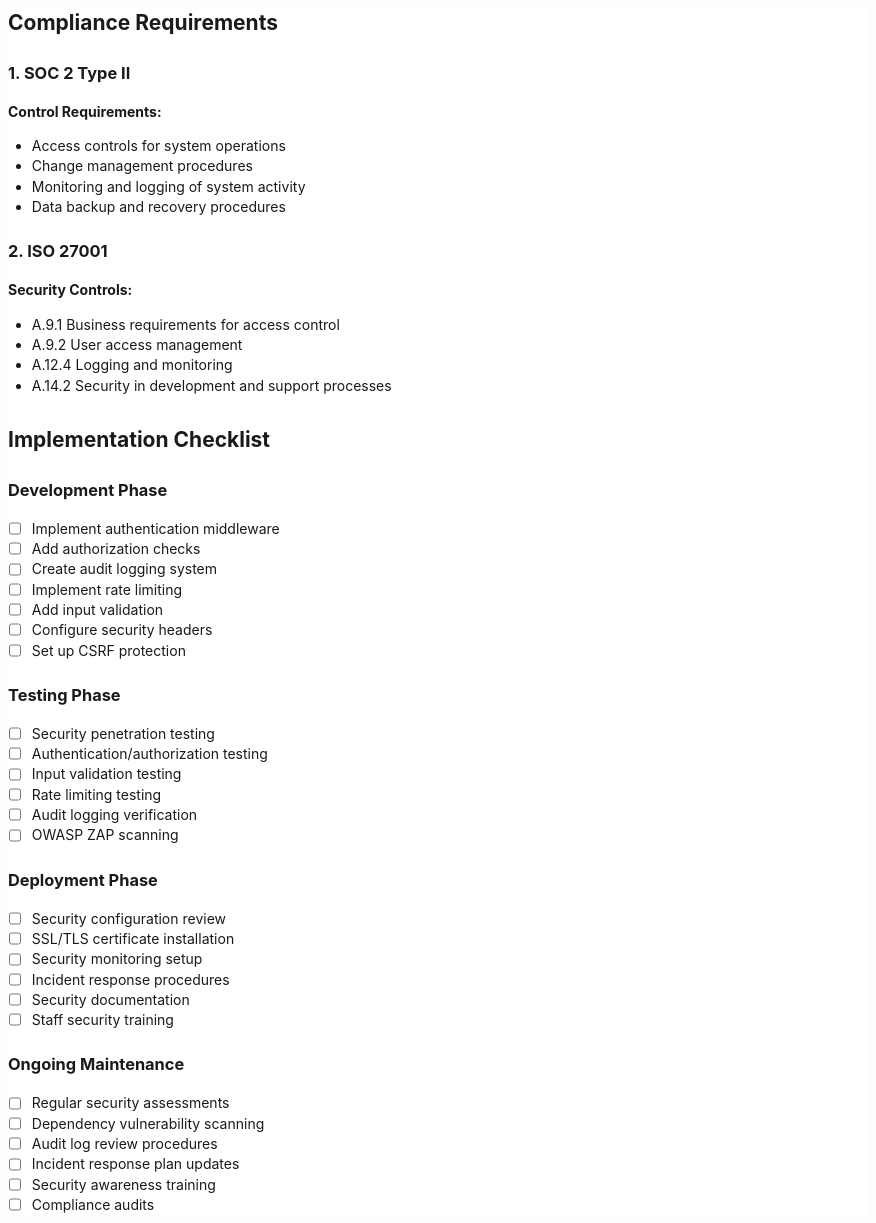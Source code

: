 ## Compliance Requirements

### 1. SOC 2 Type II

**Control Requirements:**
- Access controls for system operations
- Change management procedures
- Monitoring and logging of system activity
- Data backup and recovery procedures

### 2. ISO 27001

**Security Controls:**
- A.9.1 Business requirements for access control
- A.9.2 User access management
- A.12.4 Logging and monitoring
- A.14.2 Security in development and support processes

## Implementation Checklist

### Development Phase
- [ ] Implement authentication middleware
- [ ] Add authorization checks
- [ ] Create audit logging system
- [ ] Implement rate limiting
- [ ] Add input validation
- [ ] Configure security headers
- [ ] Set up CSRF protection

### Testing Phase
- [ ] Security penetration testing
- [ ] Authentication/authorization testing
- [ ] Input validation testing
- [ ] Rate limiting testing
- [ ] Audit logging verification
- [ ] OWASP ZAP scanning

### Deployment Phase
- [ ] Security configuration review
- [ ] SSL/TLS certificate installation
- [ ] Security monitoring setup
- [ ] Incident response procedures
- [ ] Security documentation
- [ ] Staff security training

### Ongoing Maintenance
- [ ] Regular security assessments
- [ ] Dependency vulnerability scanning
- [ ] Audit log review procedures
- [ ] Incident response plan updates
- [ ] Security awareness training
- [ ] Compliance audits